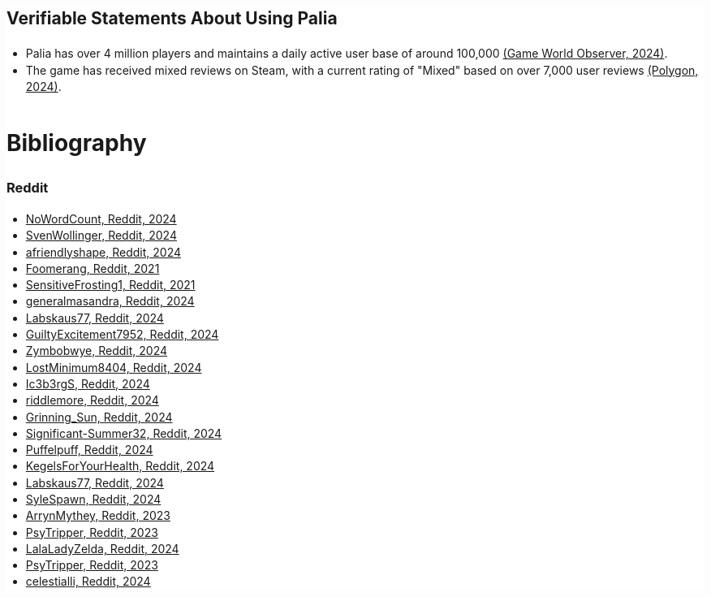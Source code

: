 ## Verifiable Statements About Using Palia

- Palia has over 4 million players and maintains a daily active user base of around 100,000 [(Game World Observer, 2024)](https://gameworldobserver.com/2024/07/02/daybreak-acquires-singularity-6-palia-1-0-launch).
- The game has received mixed reviews on Steam, with a current rating of "Mixed" based on over 7,000 user reviews [(Polygon, 2024)](https://www.polygon.com/2024/7/17/24199912/palia-favorite-cozy-game-mmo).

# Bibliography

### Reddit
- [NoWordCount, Reddit, 2024](https://www.reddit.com/r/MMORPG/comments/1bz2e0z/palia_developers_singularity_6_axes_35_of_staff/kyppu7o/)
- [SvenWollinger, Reddit, 2024](https://www.reddit.com/r/MMORPG/comments/1bz2e0z/palia_developers_singularity_6_axes_35_of_staff/kypy0pe/)
- [afriendlyshape, Reddit, 2024](https://www.reddit.com/r/MMORPG/comments/1bz2e0z/palia_developers_singularity_6_axes_35_of_staff/kyogtfz/)
- [Foomerang, Reddit, 2021](https://www.reddit.com/r/MMORPG/comments/obkdoi/singularity_6_raises_30m_to_fund_debut_mmo_game/h3qna18/)
- [SensitiveFrosting1, Reddit, 2021](https://www.reddit.com/r/MMORPG/comments/obkdoi/singularity_6_raises_30m_to_fund_debut_mmo_game/h3qxspb/)
- [generalmasandra, Reddit, 2024](https://www.reddit.com/r/MMORPG/comments/1bz2e0z/palia_developers_singularity_6_axes_35_of_staff/kyn4d7g/)
- [Labskaus77, Reddit, 2024](https://www.reddit.com/r/MMORPG/comments/1bz2e0z/palia_developers_singularity_6_axes_35_of_staff/kyn2w40/)
- [GuiltyExcitement7952, Reddit, 2024](https://www.reddit.com/r/MMORPG/comments/1bz2e0z/palia_developers_singularity_6_axes_35_of_staff/kyn1g5o/)
- [Zymbobwye, Reddit, 2024](https://www.reddit.com/r/MMORPG/comments/1bz2e0z/palia_developers_singularity_6_axes_35_of_staff/kz78c0n/)
- [LostMinimum8404, Reddit, 2024](https://www.reddit.com/r/MMORPG/comments/1dtp97n/daybreak_acquires_singularity_6_palia_developer/lbkb5g/)
- [Ic3b3rgS, Reddit, 2024](https://www.reddit.com/r/MMORPG/comments/1dtp97n/daybreak_acquires_singularity_6_palia_developer/lbd8iv3/)
- [riddlemore, Reddit, 2024](https://www.reddit.com/r/pcgaming/comments/1bwiuin/cozy_mmo_palia_developer_singularity_6_has/ky8511k/)
- [Grinning_Sun, Reddit, 2024](https://www.reddit.com/r/MMORPG/comments/1bz2e0z/palia_developers_singularity_6_axes_35_of_staff/kyn4q33/)
- [Significant-Summer32, Reddit, 2024](https://www.reddit.com/r/MMORPG/comments/1bz2e0z/palia_developers_singularity_6_axes_35_of_staff/kyqw5r3/)
- [Puffelpuff, Reddit, 2024](https://www.reddit.com/r/MMORPG/comments/1dtp97n/daybreak_acquires_singularity_6_palia_developer/lbeo38c/)
- [KegelsForYourHealth, Reddit, 2024](https://www.reddit.com/r/Games/comments/1cu1f7i/palia_studio_singularity_6_confirms_36_workers/l4jib8r/)
- [Labskaus77, Reddit, 2024](https://www.reddit.com/r/MMORPG/comments/1bz2e0z/palia_developers_singularity_6_axes_35_of_staff/kyzd67q/)
- [SyleSpawn, Reddit, 2024](https://www.reddit.com/r/pcgaming/comments/1bwiuin/cozy_mmo_palia_developer_singularity_6_has/kyauig7/)
- [ArrynMythey, Reddit, 2023](https://www.reddit.com/r/Palia/comments/15sufww/repost_open_up_your_eyes/)
- [PsyTripper, Reddit, 2023](https://www.reddit.com/r/Palia/comments/15ss9gg/singularity_6_is_not_an_indie_company/jwl9dtv/)
- [LalaLadyZelda, Reddit, 2024](https://www.reddit.com/r/Palia/comments/1ctgcw1/more_layoffs_at_s6_teams_down_to_a_few_dozen/l4hcux8/)
- [PsyTripper, Reddit, 2023](https://www.reddit.com/r/Palia/comments/15ss9gg/singularity_6_is_not_an_indie_company/)
- [celestialli, Reddit, 2024](https://www.reddit.com/r/Palia/comments/1ctgcw1/more_layoffs_at_s6_teams_down_to_a_few_dozen/l4bu8de/)
